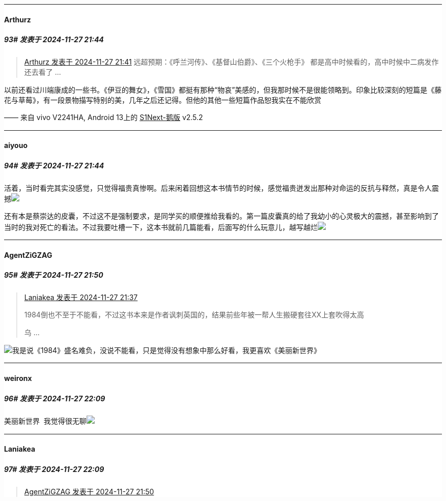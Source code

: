 
*****

####  Arthurz  
##### 93#       发表于 2024-11-27 21:44

<blockquote><a href="httphttps://bbs.saraba1st.com/2b/forum.php?mod=redirect&amp;goto=findpost&amp;pid=66788844&amp;ptid=2208465" target="_blank">Arthurz 发表于 2024-11-27 21:41</a>
远超预期：《呼兰河传》、《基督山伯爵》、《三个火枪手》
都是高中时候看的，高中时候中二病发作还去看了 ...</blockquote>
以前还看过川端康成的一些书。《伊豆的舞女》，《雪国》都挺有那种“物哀”美感的，但我那时候不是很能领略到。印象比较深刻的短篇是《藤花与草莓》，有一段景物描写特别的美，几年之后还记得。但他的其他一些短篇作品恕我实在不能欣赏

—— 来自 vivo V2241HA, Android 13上的 [S1Next-鹅版](https://github.com/ykrank/S1-Next/releases) v2.5.2

*****

####  aiyouo  
##### 94#       发表于 2024-11-27 21:44

活着，当时看完其实没感觉，只觉得福贵真惨啊。后来闲着回想这本书情节的时候，感觉福贵迸发出那种对命运的反抗与释然，真是令人震撼<img src="https://static.saraba1st.com/image/smiley/face2017/026.png" referrerpolicy="no-referrer">

还有本是蔡崇达的皮囊，不过这不是强制要求，是同学买的顺便推给我看的。第一篇皮囊真的给了我幼小的心灵极大的震撼，甚至影响到了当时的我对死亡的看法。不过我要吐槽一下，这本书就前几篇能看，后面写的什么玩意儿，越写越烂<img src="https://static.saraba1st.com/image/smiley/face2017/068.png" referrerpolicy="no-referrer">


*****

####  AgentZiGZAG  
##### 95#       发表于 2024-11-27 21:50

<blockquote><a href="httphttps://bbs.saraba1st.com/2b/forum.php?mod=redirect&amp;goto=findpost&amp;pid=66788820&amp;ptid=2208465" target="_blank">Laniakea 发表于 2024-11-27 21:37</a>

1984倒也不至于不能看，不过这书本来是作者讽刺英国的，结果前些年被一帮人生搬硬套往XX上套吹得太高

乌 ...</blockquote>
<img src="https://static.saraba1st.com/image/smiley/face2017/037.png" referrerpolicy="no-referrer">我是说《1984》盛名难负，没说不能看，只是觉得没有想象中那么好看，我更喜欢《美丽新世界》


*****

####  weironx  
##### 96#       发表于 2024-11-27 22:09

 美丽新世界  我觉得很无聊<img src="https://static.saraba1st.com/image/smiley/face2017/002.png" referrerpolicy="no-referrer">

*****

####  Laniakea  
##### 97#       发表于 2024-11-27 22:09

<blockquote><a href="httphttps://bbs.saraba1st.com/2b/forum.php?mod=redirect&amp;goto=findpost&amp;pid=66788904&amp;ptid=2208465" target="_blank">AgentZiGZAG 发表于 2024-11-27 21:50</a>
